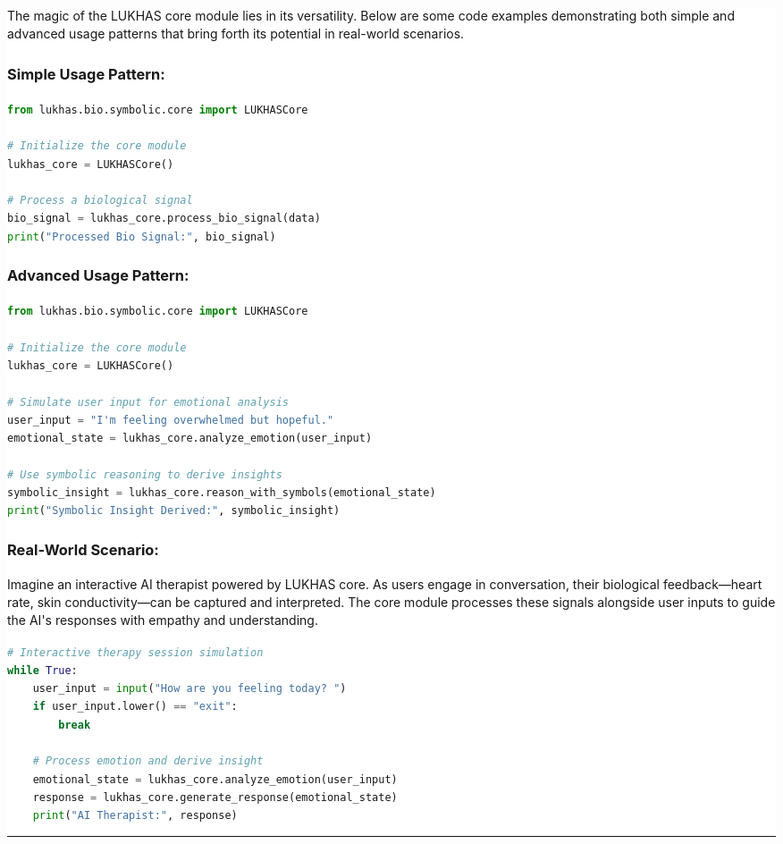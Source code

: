 The magic of the LUKHAS core module lies in its versatility. Below are some code examples demonstrating both simple and advanced usage patterns that bring forth its potential in real-world scenarios.

### Simple Usage Pattern:

```python
from lukhas.bio.symbolic.core import LUKHASCore

# Initialize the core module
lukhas_core = LUKHASCore()

# Process a biological signal
bio_signal = lukhas_core.process_bio_signal(data)
print("Processed Bio Signal:", bio_signal)
```

### Advanced Usage Pattern:

```python
from lukhas.bio.symbolic.core import LUKHASCore

# Initialize the core module
lukhas_core = LUKHASCore()

# Simulate user input for emotional analysis
user_input = "I'm feeling overwhelmed but hopeful."
emotional_state = lukhas_core.analyze_emotion(user_input)

# Use symbolic reasoning to derive insights
symbolic_insight = lukhas_core.reason_with_symbols(emotional_state)
print("Symbolic Insight Derived:", symbolic_insight)
```

### Real-World Scenario:

Imagine an interactive AI therapist powered by LUKHAS core. As users engage in conversation, their biological feedback—heart rate, skin conductivity—can be captured and interpreted. The core module processes these signals alongside user inputs to guide the AI's responses with empathy and understanding.

```python
# Interactive therapy session simulation
while True:
    user_input = input("How are you feeling today? ")
    if user_input.lower() == "exit":
        break
    
    # Process emotion and derive insight
    emotional_state = lukhas_core.analyze_emotion(user_input)
    response = lukhas_core.generate_response(emotional_state)
    print("AI Therapist:", response)
```

---
